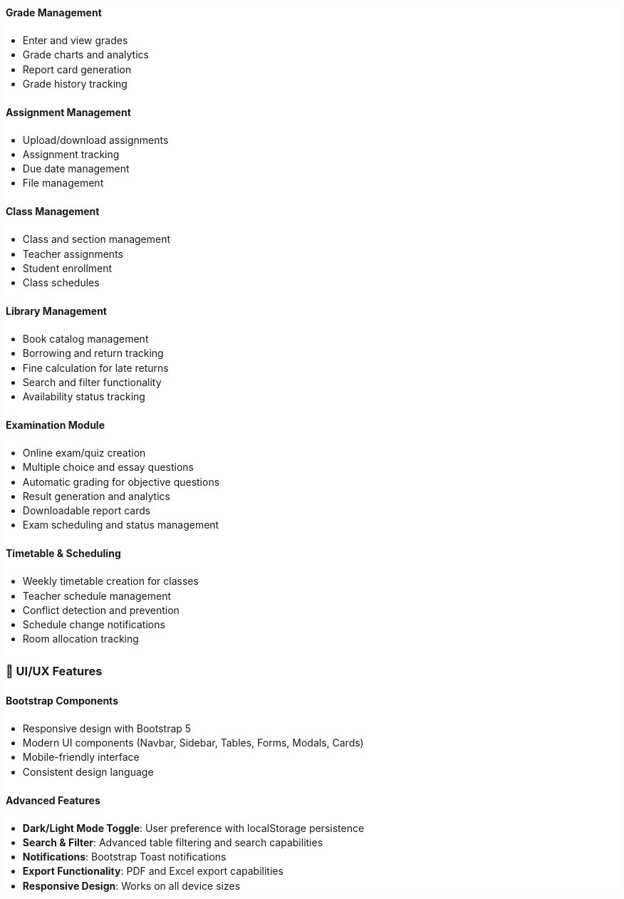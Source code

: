 #### Grade Management
- Enter and view grades
- Grade charts and analytics
- Report card generation
- Grade history tracking

#### Assignment Management
- Upload/download assignments
- Assignment tracking
- Due date management
- File management

#### Class Management
- Class and section management
- Teacher assignments
- Student enrollment
- Class schedules

#### Library Management
- Book catalog management
- Borrowing and return tracking
- Fine calculation for late returns
- Search and filter functionality
- Availability status tracking

#### Examination Module
- Online exam/quiz creation
- Multiple choice and essay questions
- Automatic grading for objective questions
- Result generation and analytics
- Downloadable report cards
- Exam scheduling and status management

#### Timetable & Scheduling
- Weekly timetable creation for classes
- Teacher schedule management
- Conflict detection and prevention
- Schedule change notifications
- Room allocation tracking

### 🎨 UI/UX Features

#### Bootstrap Components
- Responsive design with Bootstrap 5
- Modern UI components (Navbar, Sidebar, Tables, Forms, Modals, Cards)
- Mobile-friendly interface
- Consistent design language

#### Advanced Features
- **Dark/Light Mode Toggle**: User preference with localStorage persistence
- **Search & Filter**: Advanced table filtering and search capabilities
- **Notifications**: Bootstrap Toast notifications
- **Export Functionality**: PDF and Excel export capabilities
- **Responsive Design**: Works on all device sizes
